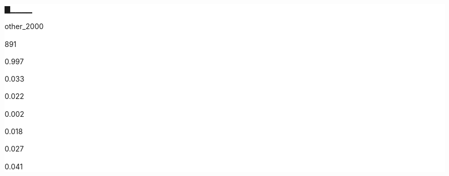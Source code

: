 <td style="text-align:left;">

▇▁▁▁▁

</td>

</tr>

<tr>

<td style="text-align:left;">

other\_2000

</td>

<td style="text-align:left;">

891

</td>

<td style="text-align:left;">

0.997

</td>

<td style="text-align:left;">

0.033

</td>

<td style="text-align:left;">

0.022

</td>

<td style="text-align:left;">

0.002

</td>

<td style="text-align:left;">

0.018

</td>

<td style="text-align:left;">

0.027

</td>

<td style="text-align:left;">

0.041

</td>

<td style="text-align:left;">
